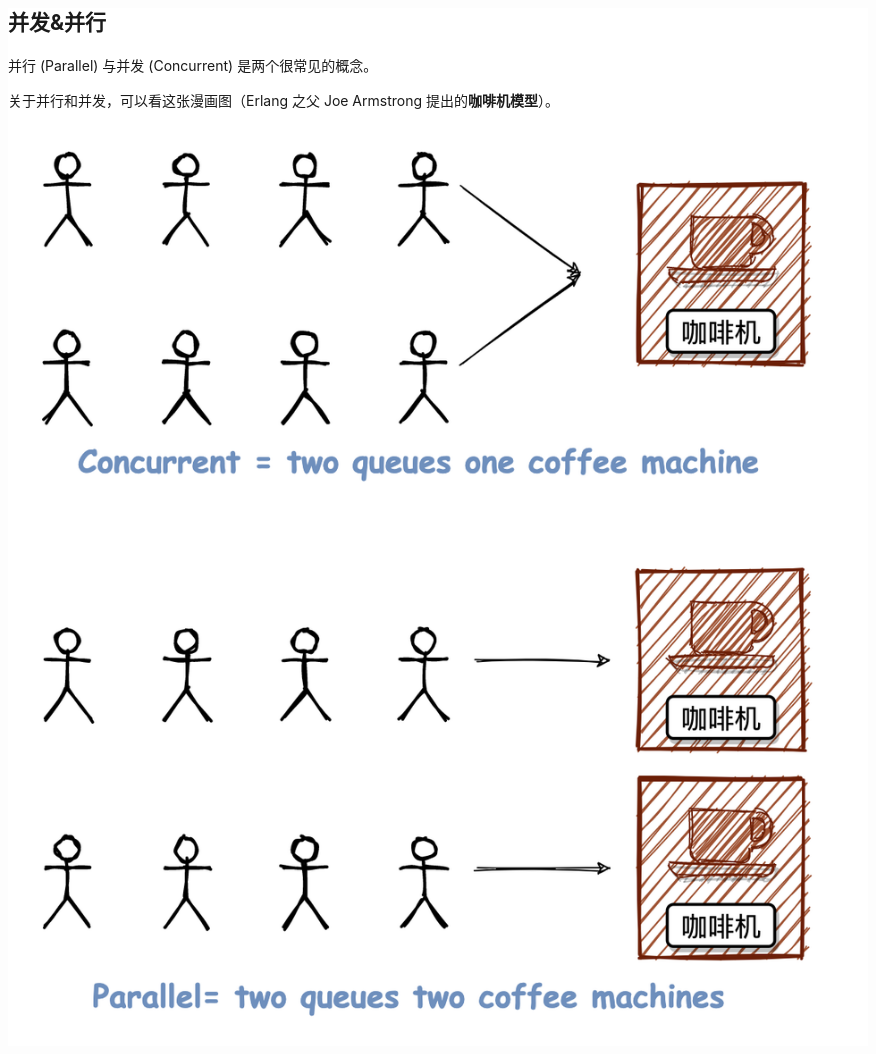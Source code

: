 ## 并发&并行

并行 (Parallel) 与并发 (Concurrent) 是两个很常见的概念。

关于并行和并发，可以看这张漫画图（Erlang 之父 Joe Armstrong 提出的**咖啡机模型**）。

![image-20210406135249481](assets/image-20210406135249481.png)
